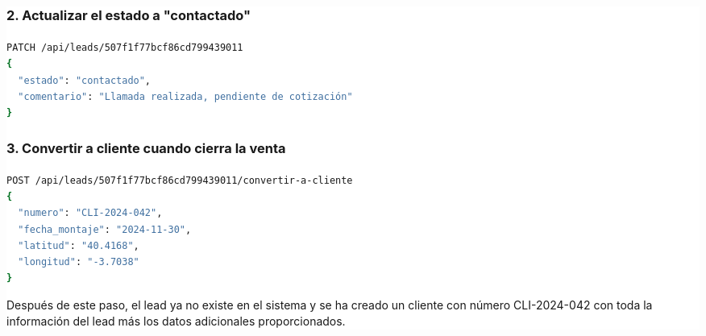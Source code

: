 ### 2. Actualizar el estado a "contactado"
```bash
PATCH /api/leads/507f1f77bcf86cd799439011
{
  "estado": "contactado",
  "comentario": "Llamada realizada, pendiente de cotización"
}
```

### 3. Convertir a cliente cuando cierra la venta
```bash
POST /api/leads/507f1f77bcf86cd799439011/convertir-a-cliente
{
  "numero": "CLI-2024-042",
  "fecha_montaje": "2024-11-30",
  "latitud": "40.4168",
  "longitud": "-3.7038"
}
```

Después de este paso, el lead ya no existe en el sistema y se ha creado un cliente con número CLI-2024-042 con toda la información del lead más los datos adicionales proporcionados.
